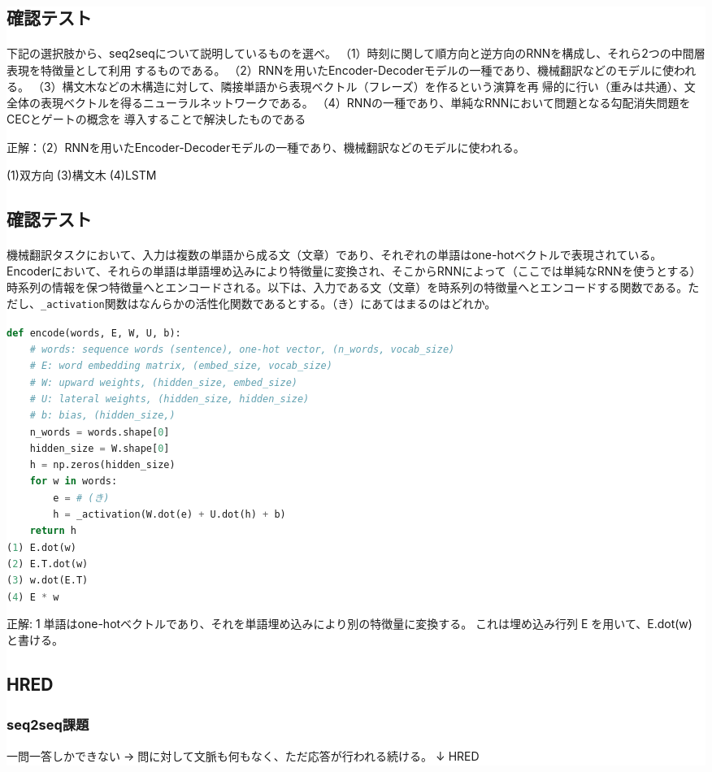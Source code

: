 
## 確認テスト
下記の選択肢から、seq2seqについて説明しているものを選べ。
（1）時刻に関して順方向と逆方向のRNNを構成し、それら2つの中間層表現を特徴量として利用
するものである。
（2）RNNを用いたEncoder-Decoderモデルの一種であり、機械翻訳などのモデルに使われる。
（3）構文木などの木構造に対して、隣接単語から表現ベクトル（フレーズ）を作るという演算を再
帰的に行い（重みは共通）、文全体の表現ベクトルを得るニューラルネットワークである。
（4）RNNの一種であり、単純なRNNにおいて問題となる勾配消失問題をCECとゲートの概念を
導入することで解決したものである

正解：（2）RNNを用いたEncoder-Decoderモデルの一種であり、機械翻訳などのモデルに使われる。

(1)双方向
(3)構文木
(4)LSTM

## 確認テスト
機械翻訳タスクにおいて、入力は複数の単語から成る文（文章）であり、それぞれの単語はone-hotベクトルで表現されている。Encoderにおいて、それらの単語は単語埋め込みにより特徴量に変換され、そこからRNNによって（ここでは単純なRNNを使うとする）時系列の情報を保つ特徴量へとエンコードされる。以下は、入力である文（文章）を時系列の特徴量へとエンコードする関数である。ただし、`_activation`関数はなんらかの活性化関数であるとする。（き）にあてはまるのはどれか。

```python
def encode(words, E, W, U, b):
    # words: sequence words (sentence), one-hot vector, (n_words, vocab_size)
    # E: word embedding matrix, (embed_size, vocab_size)
    # W: upward weights, (hidden_size, embed_size)
    # U: lateral weights, (hidden_size, hidden_size)
    # b: bias, (hidden_size,)
    n_words = words.shape[0]
    hidden_size = W.shape[0]
    h = np.zeros(hidden_size)
    for w in words:
        e = # (き)
        h = _activation(W.dot(e) + U.dot(h) + b)
    return h
(1) E.dot(w)
(2) E.T.dot(w)
(3) w.dot(E.T)
(4) E * w
```

正解: 1
単語はone-hotベクトルであり、それを単語埋め込みにより別の特徴量に変換する。
これは埋め込み行列 E を用いて、E.dot(w) と書ける。


## HRED
### seq2seq課題
一問一答しかできない
-> 問に対して文脈も何もなく、ただ応答が行われる続ける。
↓
HRED
